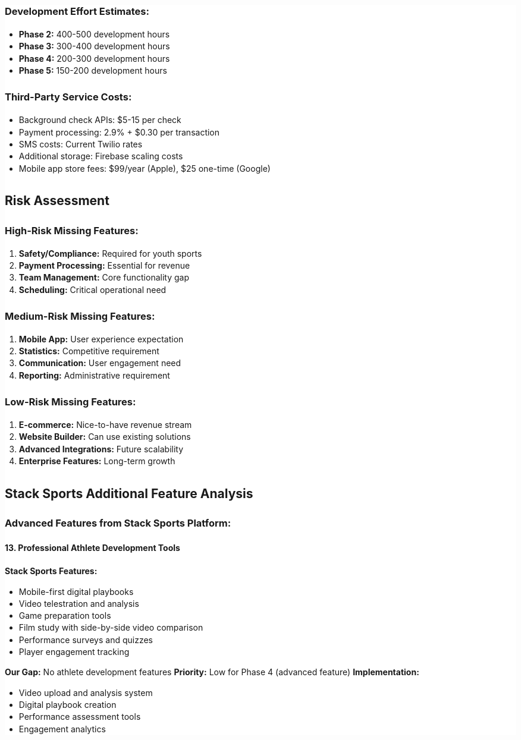 ### Development Effort Estimates:
- **Phase 2:** 400-500 development hours
- **Phase 3:** 300-400 development hours  
- **Phase 4:** 200-300 development hours
- **Phase 5:** 150-200 development hours

### Third-Party Service Costs:
- Background check APIs: $5-15 per check
- Payment processing: 2.9% + $0.30 per transaction
- SMS costs: Current Twilio rates
- Additional storage: Firebase scaling costs
- Mobile app store fees: $99/year (Apple), $25 one-time (Google)

## Risk Assessment

### High-Risk Missing Features:
1. **Safety/Compliance:** Required for youth sports
2. **Payment Processing:** Essential for revenue
3. **Team Management:** Core functionality gap
4. **Scheduling:** Critical operational need

### Medium-Risk Missing Features:
1. **Mobile App:** User experience expectation
2. **Statistics:** Competitive requirement
3. **Communication:** User engagement need
4. **Reporting:** Administrative requirement

### Low-Risk Missing Features:
1. **E-commerce:** Nice-to-have revenue stream
2. **Website Builder:** Can use existing solutions
3. **Advanced Integrations:** Future scalability
4. **Enterprise Features:** Long-term growth

## Stack Sports Additional Feature Analysis

### Advanced Features from Stack Sports Platform:

#### **13. Professional Athlete Development Tools**
**Stack Sports Features:**
- Mobile-first digital playbooks
- Video telestration and analysis
- Game preparation tools
- Film study with side-by-side video comparison
- Performance surveys and quizzes
- Player engagement tracking

**Our Gap:** No athlete development features
**Priority:** Low for Phase 4 (advanced feature)
**Implementation:**
- Video upload and analysis system
- Digital playbook creation
- Performance assessment tools
- Engagement analytics
